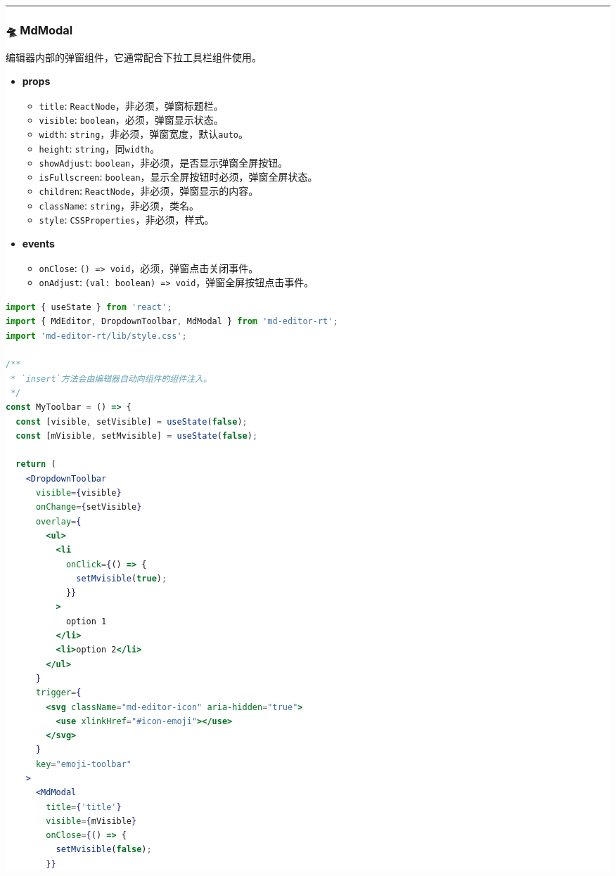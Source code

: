 ```jsx
```

---

### 🛸 MdModal

编辑器内部的弹窗组件，它通常配合下拉工具栏组件使用。

- **props**

  - `title`: `ReactNode`，非必须，弹窗标题栏。
  - `visible`: `boolean`，必须，弹窗显示状态。
  - `width`: `string`，非必须，弹窗宽度，默认`auto`。
  - `height`: `string`，同`width`。
  - `showAdjust`: `boolean`，非必须，是否显示弹窗全屏按钮。
  - `isFullscreen`: `boolean`，显示全屏按钮时必须，弹窗全屏状态。
  - `children`: `ReactNode`，非必须，弹窗显示的内容。
  - `className`: `string`，非必须，类名。
  - `style`: `CSSProperties`，非必须，样式。

- **events**

  - `onClose`: `() => void`，必须，弹窗点击关闭事件。
  - `onAdjust`: `(val: boolean) => void`，弹窗全屏按钮点击事件。

```jsx
import { useState } from 'react';
import { MdEditor, DropdownToolbar, MdModal } from 'md-editor-rt';
import 'md-editor-rt/lib/style.css';

/**
 * `insert`方法会由编辑器自动向组件的组件注入。
 */
const MyToolbar = () => {
  const [visible, setVisible] = useState(false);
  const [mVisible, setMvisible] = useState(false);

  return (
    <DropdownToolbar
      visible={visible}
      onChange={setVisible}
      overlay={
        <ul>
          <li
            onClick={() => {
              setMvisible(true);
            }}
          >
            option 1
          </li>
          <li>option 2</li>
        </ul>
      }
      trigger={
        <svg className="md-editor-icon" aria-hidden="true">
          <use xlinkHref="#icon-emoji"></use>
        </svg>
      }
      key="emoji-toolbar"
    >
      <MdModal
        title={'title'}
        visible={mVisible}
        onClose={() => {
          setMvisible(false);
        }}
```